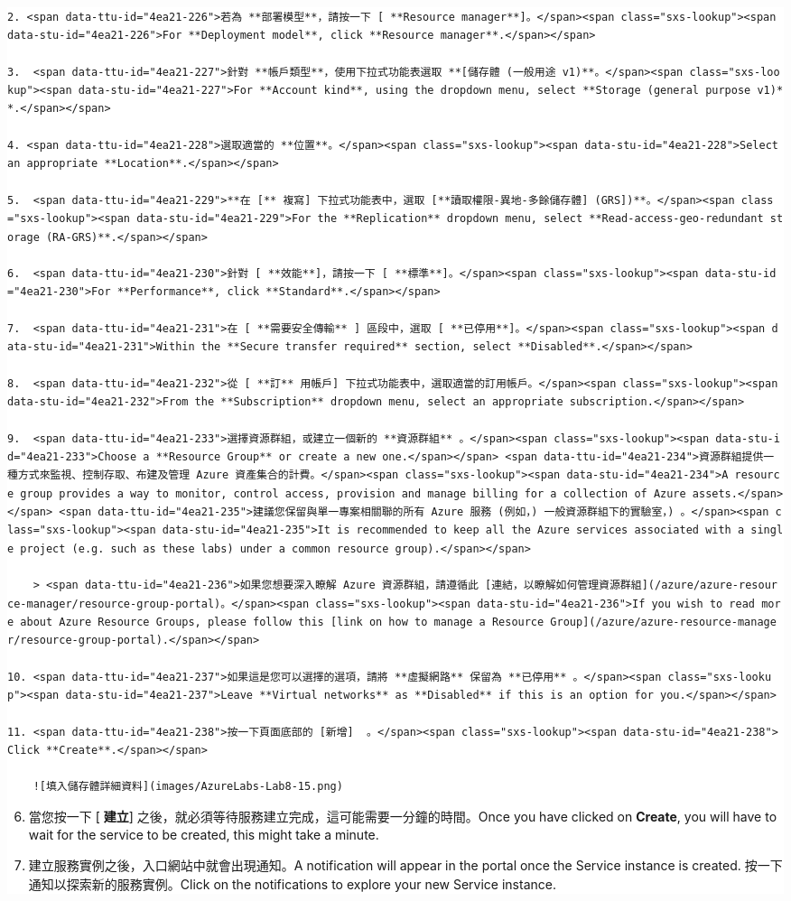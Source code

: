     2. <span data-ttu-id="4ea21-226">若為 **部署模型**，請按一下 [ **Resource manager**]。</span><span class="sxs-lookup"><span data-stu-id="4ea21-226">For **Deployment model**, click **Resource manager**.</span></span>

    3.  <span data-ttu-id="4ea21-227">針對 **帳戶類型**，使用下拉式功能表選取 **[儲存體 (一般用途 v1)**。</span><span class="sxs-lookup"><span data-stu-id="4ea21-227">For **Account kind**, using the dropdown menu, select **Storage (general purpose v1)**.</span></span>

    4. <span data-ttu-id="4ea21-228">選取適當的 **位置**。</span><span class="sxs-lookup"><span data-stu-id="4ea21-228">Select an appropriate **Location**.</span></span>
    
    5.  <span data-ttu-id="4ea21-229">**在 [** 複寫] 下拉式功能表中，選取 [**讀取權限-異地-多餘儲存體] (GRS])**。</span><span class="sxs-lookup"><span data-stu-id="4ea21-229">For the **Replication** dropdown menu, select **Read-access-geo-redundant storage (RA-GRS)**.</span></span>

    6.  <span data-ttu-id="4ea21-230">針對 [ **效能**]，請按一下 [ **標準**]。</span><span class="sxs-lookup"><span data-stu-id="4ea21-230">For **Performance**, click **Standard**.</span></span>

    7.  <span data-ttu-id="4ea21-231">在 [ **需要安全傳輸** ] 區段中，選取 [ **已停用**]。</span><span class="sxs-lookup"><span data-stu-id="4ea21-231">Within the **Secure transfer required** section, select **Disabled**.</span></span>

    8.  <span data-ttu-id="4ea21-232">從 [ **訂** 用帳戶] 下拉式功能表中，選取適當的訂用帳戶。</span><span class="sxs-lookup"><span data-stu-id="4ea21-232">From the **Subscription** dropdown menu, select an appropriate subscription.</span></span>

    9.  <span data-ttu-id="4ea21-233">選擇資源群組，或建立一個新的 **資源群組** 。</span><span class="sxs-lookup"><span data-stu-id="4ea21-233">Choose a **Resource Group** or create a new one.</span></span> <span data-ttu-id="4ea21-234">資源群組提供一種方式來監視、控制存取、布建及管理 Azure 資產集合的計費。</span><span class="sxs-lookup"><span data-stu-id="4ea21-234">A resource group provides a way to monitor, control access, provision and manage billing for a collection of Azure assets.</span></span> <span data-ttu-id="4ea21-235">建議您保留與單一專案相關聯的所有 Azure 服務 (例如，) 一般資源群組下的實驗室，) 。</span><span class="sxs-lookup"><span data-stu-id="4ea21-235">It is recommended to keep all the Azure services associated with a single project (e.g. such as these labs) under a common resource group).</span></span>

        > <span data-ttu-id="4ea21-236">如果您想要深入瞭解 Azure 資源群組，請遵循此 [連結，以瞭解如何管理資源群組](/azure/azure-resource-manager/resource-group-portal)。</span><span class="sxs-lookup"><span data-stu-id="4ea21-236">If you wish to read more about Azure Resource Groups, please follow this [link on how to manage a Resource Group](/azure/azure-resource-manager/resource-group-portal).</span></span>

    10. <span data-ttu-id="4ea21-237">如果這是您可以選擇的選項，請將 **虛擬網路** 保留為 **已停用** 。</span><span class="sxs-lookup"><span data-stu-id="4ea21-237">Leave **Virtual networks** as **Disabled** if this is an option for you.</span></span>

    11. <span data-ttu-id="4ea21-238">按一下頁面底部的 [新增]  。</span><span class="sxs-lookup"><span data-stu-id="4ea21-238">Click **Create**.</span></span>

        ![填入儲存體詳細資料](images/AzureLabs-Lab8-15.png)

6.  <span data-ttu-id="4ea21-240">當您按一下 [ **建立**] 之後，就必須等待服務建立完成，這可能需要一分鐘的時間。</span><span class="sxs-lookup"><span data-stu-id="4ea21-240">Once you have clicked on **Create**, you will have to wait for the service to be created, this might take a minute.</span></span>

7.  <span data-ttu-id="4ea21-241">建立服務實例之後，入口網站中就會出現通知。</span><span class="sxs-lookup"><span data-stu-id="4ea21-241">A notification will appear in the portal once the Service instance is created.</span></span> <span data-ttu-id="4ea21-242">按一下通知以探索新的服務實例。</span><span class="sxs-lookup"><span data-stu-id="4ea21-242">Click on the notifications to explore your new Service instance.</span></span>
